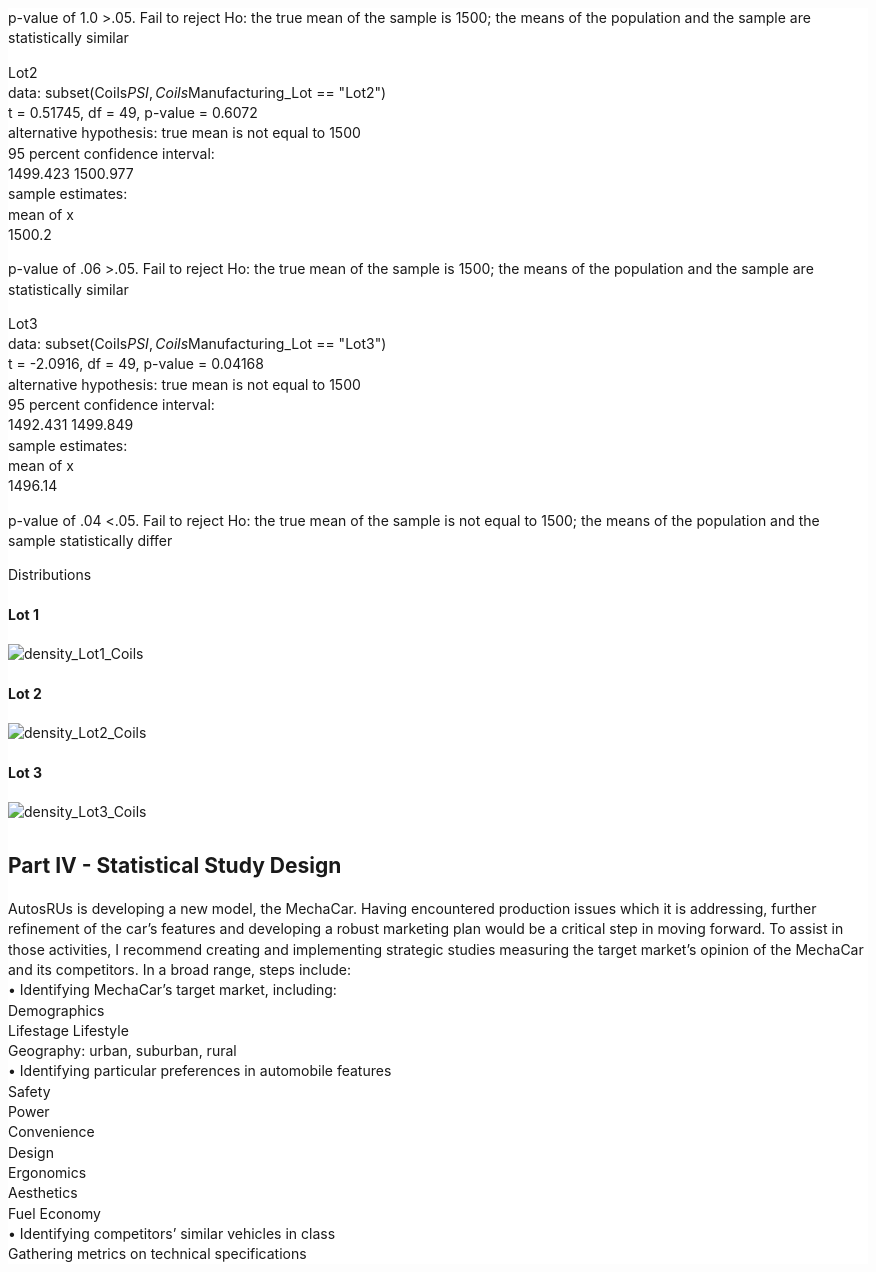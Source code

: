  p-value of 1.0 >.05. Fail to reject Ho: the true mean of the sample is 1500; the means of the population and the sample are statistically similar      
  
Lot2  
data:  subset(Coils$PSI, Coils$Manufacturing_Lot == "Lot2")  
t = 0.51745, df = 49, p-value = 0.6072  
alternative hypothesis: true mean is not equal to 1500  
95 percent confidence interval:  
 1499.423 1500.977  
sample estimates:  
mean of x   
   1500.2   

p-value of .06 >.05. Fail to reject Ho: the true mean of the sample is 1500; the means of the population and the sample are statistically similar      
  
Lot3  
data:  subset(Coils$PSI, Coils$Manufacturing_Lot == "Lot3")  
t = -2.0916, df = 49, p-value = 0.04168  
alternative hypothesis: true mean is not equal to 1500  
95 percent confidence interval:  
 1492.431 1499.849  
sample estimates:  
mean of x   
  1496.14  

p-value of .04 <.05. Fail to reject Ho: the true mean of the sample is not equal to 1500; the means of the population and the sample statistically differ      
  
Distributions  

#### Lot 1	
  	
![density_Lot1_Coils](https://user-images.githubusercontent.com/101474477/176985044-3b83072b-08ff-4bfc-89dd-312b0f96f29b.png)

#### Lot 2  

![density_Lot2_Coils](https://user-images.githubusercontent.com/101474477/176985053-10e971a2-9548-4aa3-a2a1-0e86e3430954.png)   

#### Lot 3  

![density_Lot3_Coils](https://user-images.githubusercontent.com/101474477/176985070-5dfa6be8-858b-48da-8873-3fad9c9b8d19.png)  


## Part IV - Statistical Study Design   

AutosRUs is developing a new model, the MechaCar.  Having encountered production issues which it is addressing, further refinement of the car’s features and developing a robust marketing plan would be a critical step in moving forward.  To assist in those activities, I recommend creating and implementing strategic studies measuring the target market’s opinion of the MechaCar and its competitors.  In a broad range, steps include:  
•	Identifying MechaCar’s target market, including:  
		Demographics  
		Lifestage
		Lifestyle  
		Geography: urban, suburban, rural  
•	Identifying particular preferences in automobile features  
	  Safety  
	  Power  
	  Convenience    
	  Design  
	  Ergonomics  
	  Aesthetics  
	  Fuel Economy  
•	Identifying competitors’ similar vehicles in class    
		Gathering metrics on technical specifications     
